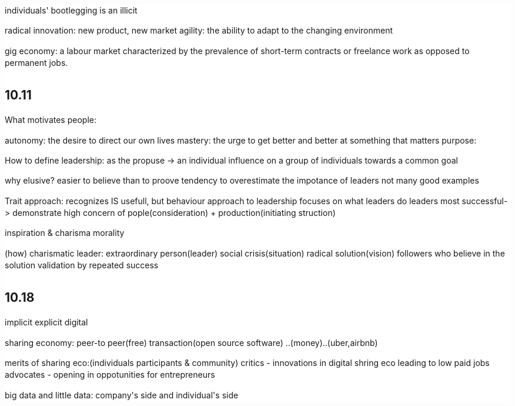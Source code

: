 individuals' bootlegging is an illicit

radical innovation: new product, new market
agility: the ability to adapt to the changing environment

gig economy: a labour market characterized by the prevalence of short-term contracts or freelance work as opposed to permanent jobs.


## 10.11

What motivates people:

autonomy: the desire to direct our own lives
mastery: the urge to get better and better at something that matters
purpose:

How to define leadership:
as the propuse -> an individual influence on a group of individuals towards a common goal

why elusive?
easier to believe than to proove
tendency to overestimate the impotance of leaders
not many good examples

Trait approach: recognizes 
IS usefull, but behaviour approach to leadership focuses on what leaders do
leaders most successful-> demonstrate high concern of pople(consideration) + production(initiating struction)

inspiration & charisma
morality

(how) charismatic leader:
extraordinary person(leader)
social crisis(situation)
radical solution(vision)
followers who believe in the solution
validation by repeated success


## 10.18

implicit
explicit digital

sharing economy:
peer-to peer(free) transaction(open source software)
..(money)..(uber,airbnb)

merits of sharing eco:(individuals participants & community)
critics - innovations in digital shring eco leading to low paid jobs
advocates - opening in oppotunities for entrepreneurs 

big data and little data: company's side and individual's side

